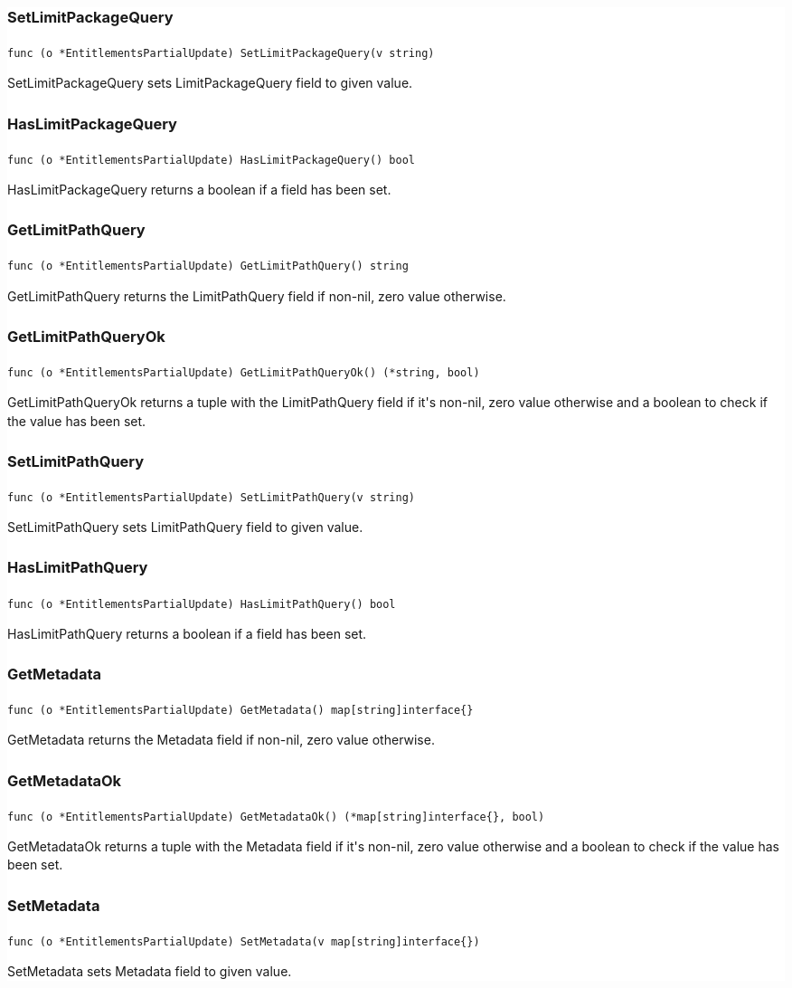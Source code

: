 ### SetLimitPackageQuery

`func (o *EntitlementsPartialUpdate) SetLimitPackageQuery(v string)`

SetLimitPackageQuery sets LimitPackageQuery field to given value.

### HasLimitPackageQuery

`func (o *EntitlementsPartialUpdate) HasLimitPackageQuery() bool`

HasLimitPackageQuery returns a boolean if a field has been set.

### GetLimitPathQuery

`func (o *EntitlementsPartialUpdate) GetLimitPathQuery() string`

GetLimitPathQuery returns the LimitPathQuery field if non-nil, zero value otherwise.

### GetLimitPathQueryOk

`func (o *EntitlementsPartialUpdate) GetLimitPathQueryOk() (*string, bool)`

GetLimitPathQueryOk returns a tuple with the LimitPathQuery field if it's non-nil, zero value otherwise
and a boolean to check if the value has been set.

### SetLimitPathQuery

`func (o *EntitlementsPartialUpdate) SetLimitPathQuery(v string)`

SetLimitPathQuery sets LimitPathQuery field to given value.

### HasLimitPathQuery

`func (o *EntitlementsPartialUpdate) HasLimitPathQuery() bool`

HasLimitPathQuery returns a boolean if a field has been set.

### GetMetadata

`func (o *EntitlementsPartialUpdate) GetMetadata() map[string]interface{}`

GetMetadata returns the Metadata field if non-nil, zero value otherwise.

### GetMetadataOk

`func (o *EntitlementsPartialUpdate) GetMetadataOk() (*map[string]interface{}, bool)`

GetMetadataOk returns a tuple with the Metadata field if it's non-nil, zero value otherwise
and a boolean to check if the value has been set.

### SetMetadata

`func (o *EntitlementsPartialUpdate) SetMetadata(v map[string]interface{})`

SetMetadata sets Metadata field to given value.
